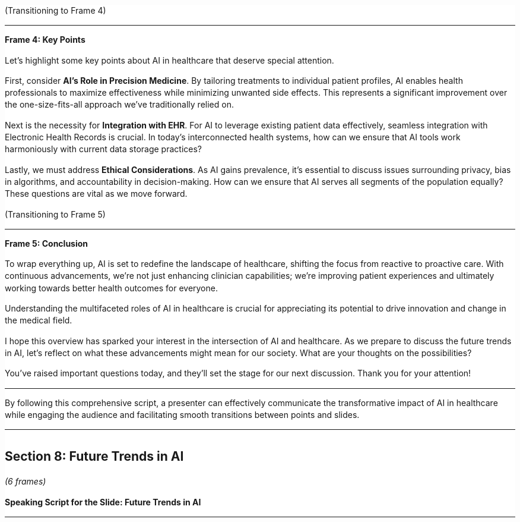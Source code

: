 (Transitioning to Frame 4)

---

**Frame 4: Key Points**

Let’s highlight some key points about AI in healthcare that deserve special attention. 

First, consider **AI’s Role in Precision Medicine**. By tailoring treatments to individual patient profiles, AI enables health professionals to maximize effectiveness while minimizing unwanted side effects. This represents a significant improvement over the one-size-fits-all approach we’ve traditionally relied on.

Next is the necessity for **Integration with EHR**. For AI to leverage existing patient data effectively, seamless integration with Electronic Health Records is crucial. In today’s interconnected health systems, how can we ensure that AI tools work harmoniously with current data storage practices?

Lastly, we must address **Ethical Considerations**. As AI gains prevalence, it’s essential to discuss issues surrounding privacy, bias in algorithms, and accountability in decision-making. How can we ensure that AI serves all segments of the population equally? These questions are vital as we move forward.

(Transitioning to Frame 5)

---

**Frame 5: Conclusion**

To wrap everything up, AI is set to redefine the landscape of healthcare, shifting the focus from reactive to proactive care. With continuous advancements, we’re not just enhancing clinician capabilities; we’re improving patient experiences and ultimately working towards better health outcomes for everyone.

Understanding the multifaceted roles of AI in healthcare is crucial for appreciating its potential to drive innovation and change in the medical field. 

I hope this overview has sparked your interest in the intersection of AI and healthcare. As we prepare to discuss the future trends in AI, let’s reflect on what these advancements might mean for our society. What are your thoughts on the possibilities? 

You’ve raised important questions today, and they’ll set the stage for our next discussion. Thank you for your attention! 

--- 

By following this comprehensive script, a presenter can effectively communicate the transformative impact of AI in healthcare while engaging the audience and facilitating smooth transitions between points and slides.

---

## Section 8: Future Trends in AI
*(6 frames)*

**Speaking Script for the Slide: Future Trends in AI**

---
